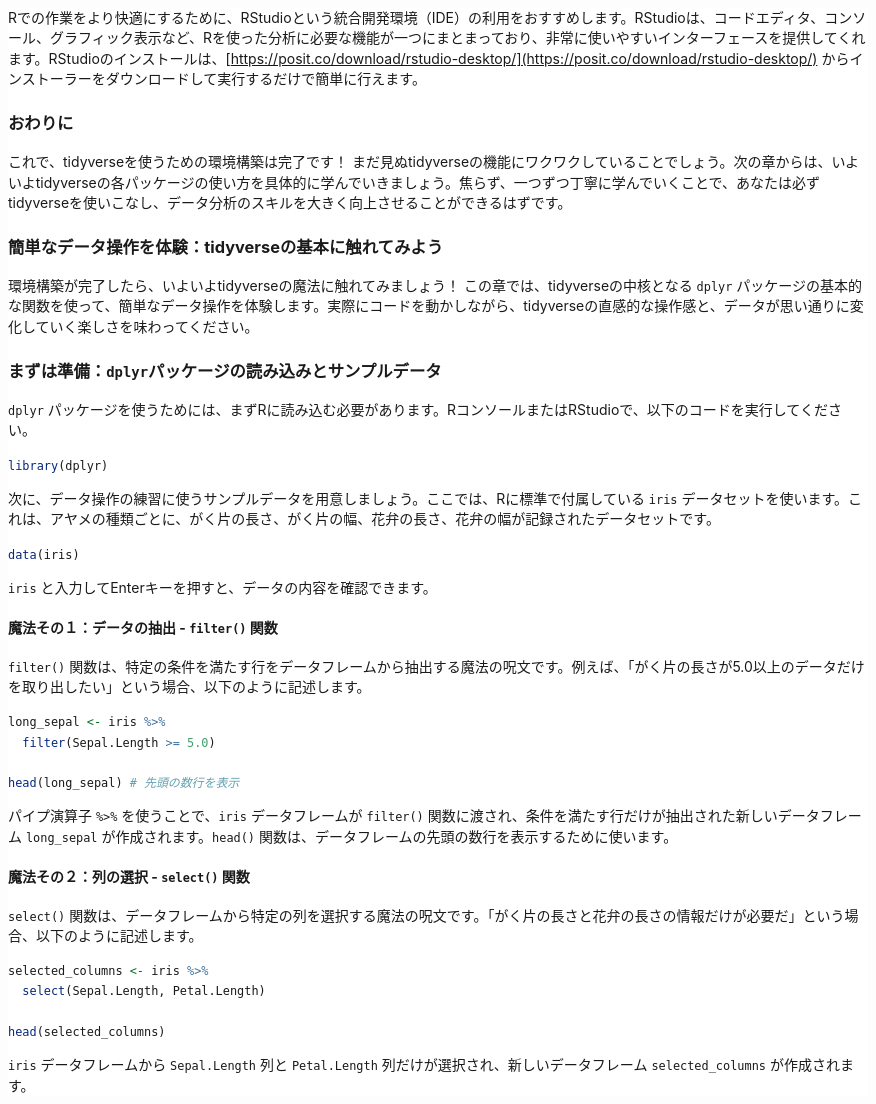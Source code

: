 Rでの作業をより快適にするために、RStudioという統合開発環境（IDE）の利用をおすすめします。RStudioは、コードエディタ、コンソール、グラフィック表示など、Rを使った分析に必要な機能が一つにまとまっており、非常に使いやすいインターフェースを提供してくれます。RStudioのインストールは、[https://posit.co/download/rstudio-desktop/](https://posit.co/download/rstudio-desktop/) からインストーラーをダウンロードして実行するだけで簡単に行えます。

### **おわりに**

これで、tidyverseを使うための環境構築は完了です！ まだ見ぬtidyverseの機能にワクワクしていることでしょう。次の章からは、いよいよtidyverseの各パッケージの使い方を具体的に学んでいきましょう。焦らず、一つずつ丁寧に学んでいくことで、あなたは必ずtidyverseを使いこなし、データ分析のスキルを大きく向上させることができるはずです。

### 簡単なデータ操作を体験：tidyverseの基本に触れてみよう

環境構築が完了したら、いよいよtidyverseの魔法に触れてみましょう！ この章では、tidyverseの中核となる `dplyr` パッケージの基本的な関数を使って、簡単なデータ操作を体験します。実際にコードを動かしながら、tidyverseの直感的な操作感と、データが思い通りに変化していく楽しさを味わってください。

### **まずは準備：`dplyr`パッケージの読み込みとサンプルデータ**

`dplyr` パッケージを使うためには、まずRに読み込む必要があります。RコンソールまたはRStudioで、以下のコードを実行してください。

```r
library(dplyr)
```

次に、データ操作の練習に使うサンプルデータを用意しましょう。ここでは、Rに標準で付属している `iris` データセットを使います。これは、アヤメの種類ごとに、がく片の長さ、がく片の幅、花弁の長さ、花弁の幅が記録されたデータセットです。

```r
data(iris)
```

`iris` と入力してEnterキーを押すと、データの内容を確認できます。

#### **魔法その１：データの抽出 - `filter()` 関数**

`filter()` 関数は、特定の条件を満たす行をデータフレームから抽出する魔法の呪文です。例えば、「がく片の長さが5.0以上のデータだけを取り出したい」という場合、以下のように記述します。

```r
long_sepal <- iris %>%
  filter(Sepal.Length >= 5.0)

head(long_sepal) # 先頭の数行を表示
```

パイプ演算子 `%>%` を使うことで、`iris` データフレームが `filter()` 関数に渡され、条件を満たす行だけが抽出された新しいデータフレーム `long_sepal` が作成されます。`head()` 関数は、データフレームの先頭の数行を表示するために使います。

#### **魔法その２：列の選択 - `select()` 関数**

`select()` 関数は、データフレームから特定の列を選択する魔法の呪文です。「がく片の長さと花弁の長さの情報だけが必要だ」という場合、以下のように記述します。

```r
selected_columns <- iris %>%
  select(Sepal.Length, Petal.Length)

head(selected_columns)
```

`iris` データフレームから `Sepal.Length` 列と `Petal.Length` 列だけが選択され、新しいデータフレーム `selected_columns` が作成されます。
